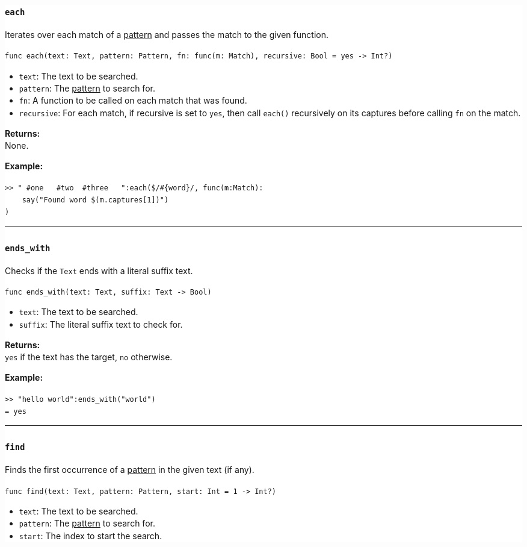 ### `each`
Iterates over each match of a [pattern](patterns.md) and passes the match to
the given function.

```tomo
func each(text: Text, pattern: Pattern, fn: func(m: Match), recursive: Bool = yes -> Int?)
```

- `text`: The text to be searched.
- `pattern`: The [pattern](patterns.md) to search for.
- `fn`: A function to be called on each match that was found.
- `recursive`: For each match, if recursive is set to `yes`, then call `each()`
  recursively on its captures before calling `fn` on the match.

**Returns:**  
None.

**Example:**  
```tomo
>> " #one   #two  #three   ":each($/#{word}/, func(m:Match):
    say("Found word $(m.captures[1])")
)
```

---

### `ends_with`
Checks if the `Text` ends with a literal suffix text.

```tomo
func ends_with(text: Text, suffix: Text -> Bool)
```

- `text`: The text to be searched.
- `suffix`: The literal suffix text to check for.

**Returns:**  
`yes` if the text has the target, `no` otherwise.

**Example:**  
```tomo
>> "hello world":ends_with("world")
= yes
```

---

### `find`
Finds the first occurrence of a [pattern](patterns.md) in the given text (if
any).

```tomo
func find(text: Text, pattern: Pattern, start: Int = 1 -> Int?)
```

- `text`: The text to be searched.
- `pattern`: The [pattern](patterns.md) to search for.
- `start`: The index to start the search.
